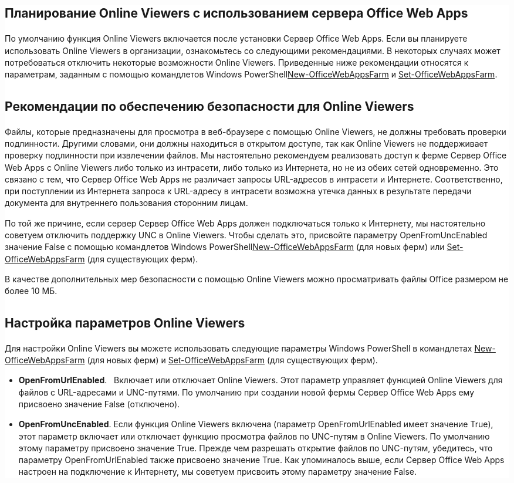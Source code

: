 
## Планирование Online Viewers с использованием сервера Office Web Apps

По умолчанию функция Online Viewers включается после установки Сервер Office Web Apps. Если вы планируете использовать Online Viewers в организации, ознакомьтесь со следующими рекомендациями. В некоторых случаях может потребоваться отключить некоторые возможности Online Viewers. Приведенные ниже рекомендации относятся к параметрам, заданным с помощью командлетов Windows PowerShell[New-OfficeWebAppsFarm](https://docs.microsoft.com/en-us/powershell/module/officewebapps/new-officewebappsfarm?view=officewebapps-ps) и [Set-OfficeWebAppsFarm](https://docs.microsoft.com/en-us/powershell/module/officewebapps/set-officewebappsfarm?view=officewebapps-ps).

## Рекомендации по обеспечению безопасности для Online Viewers

Файлы, которые предназначены для просмотра в веб-браузере с помощью Online Viewers, не должны требовать проверки подлинности. Другими словами, они должны находиться в открытом доступе, так как Online Viewers не поддерживает проверку подлинности при извлечении файлов. Мы настоятельно рекомендуем реализовать доступ к ферме Сервер Office Web Apps с Online Viewers либо только из интрасети, либо только из Интернета, но не из обеих сетей одновременно. Это связано с тем, что Сервер Office Web Apps не различает запросы URL-адресов в интрасети и Интернете. Соответственно, при поступлении из Интернета запроса к URL-адресу в интрасети возможна утечка данных в результате передачи документа для внутреннего пользования сторонним лицам.

По той же причине, если сервер Сервер Office Web Apps должен подключаться только к Интернету, мы настоятельно советуем отключить поддержку UNC в Online Viewers. Чтобы сделать это, присвойте параметру OpenFromUncEnabled значение False с помощью командлетов Windows PowerShell[New-OfficeWebAppsFarm](https://docs.microsoft.com/en-us/powershell/module/officewebapps/new-officewebappsfarm?view=officewebapps-ps) (для новых ферм) или [Set-OfficeWebAppsFarm](https://docs.microsoft.com/en-us/powershell/module/officewebapps/set-officewebappsfarm?view=officewebapps-ps) (для существующих ферм).

В качестве дополнительных мер безопасности с помощью Online Viewers можно просматривать файлы Office размером не более 10 МБ.

## Настройка параметров Online Viewers

Для настройки Online Viewers вы можете использовать следующие параметры Windows PowerShell в командлетах [New-OfficeWebAppsFarm](https://docs.microsoft.com/en-us/powershell/module/officewebapps/new-officewebappsfarm?view=officewebapps-ps) (для новых ферм) и [Set-OfficeWebAppsFarm](https://docs.microsoft.com/en-us/powershell/module/officewebapps/set-officewebappsfarm?view=officewebapps-ps) (для существующих ферм).

  - **OpenFromUrlEnabled**.   Включает или отключает Online Viewers. Этот параметр управляет функцией Online Viewers для файлов с URL-адресами и UNC-путями. По умолчанию при создании новой фермы Сервер Office Web Apps ему присвоено значение False (отключено).

  - **OpenFromUncEnabled**. Если функция Online Viewers включена (параметр OpenFromUrlEnabled имеет значение True), этот параметр включает или отключает функцию просмотра файлов по UNC-путям в Online Viewers. По умолчанию этому параметру присвоено значение True. Прежде чем разрешать открытие файлов по UNC-путям, убедитесь, что параметру OpenFromUrlEnabled также присвоено значение True. Как упоминалось выше, если Сервер Office Web Apps настроен на подключение к Интернету, мы советуем присвоить этому параметру значение False.

